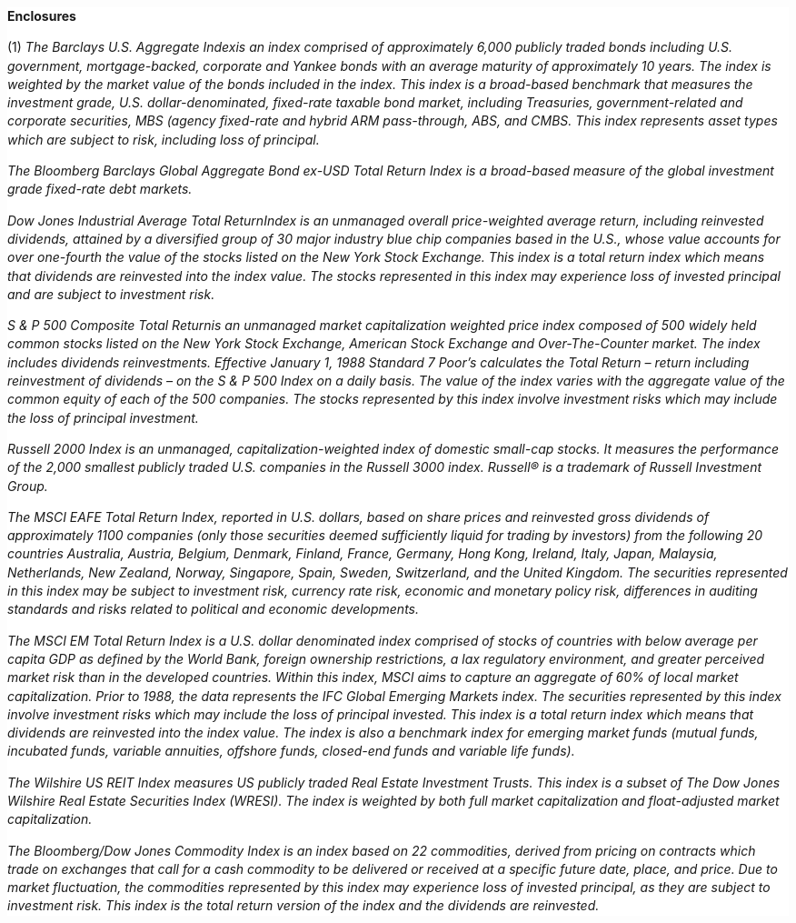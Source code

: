 **Enclosures**

(1) *The Barclays U.S. Aggregate Indexis an index comprised of approximately 6,000 publicly traded bonds including U.S. government, mortgage-backed, corporate and Yankee bonds with an average maturity of approximately 10 years. The index is weighted by the market value of the bonds included in the index. This index is a broad-based benchmark that measures the investment grade, U.S. dollar-denominated, fixed-rate taxable bond market, including Treasuries, government-related and corporate securities, MBS (agency fixed-rate and hybrid ARM pass-through, ABS, and CMBS. This index represents asset types which are subject to risk, including loss of principal.*

*The Bloomberg Barclays Global Aggregate Bond ex-USD Total Return Index is a broad-based measure of the global investment grade fixed-rate debt markets.*

*Dow Jones Industrial Average Total ReturnIndex is an unmanaged overall price-weighted average return, including reinvested dividends, attained by a diversified group of 30 major industry blue chip companies based in the U.S., whose value accounts for over one-fourth the value of the stocks listed on the New York Stock Exchange. This index is a total return index which means that dividends are reinvested into the index value. The stocks represented in this index may experience loss of invested principal and are subject to investment risk.*

*S & P 500 Composite Total Returnis an unmanaged market capitalization weighted price index composed of 500 widely held common stocks listed on the New York Stock Exchange, American Stock Exchange and Over-The-Counter market. The index includes dividends reinvestments. Effective January 1, 1988 Standard 7 Poor’s calculates the Total Return – return including reinvestment of dividends – on the S & P 500 Index on a daily basis. The value of the index varies with the aggregate value of the common equity of each of the 500 companies. The stocks represented by this index involve investment risks which may include the loss of principal investment.*

*Russell 2000 Index is an unmanaged, capitalization-weighted index of domestic small-cap stocks. It measures the performance of the 2,000 smallest publicly traded U.S. companies in the Russell 3000 index. Russell® is a trademark of Russell Investment Group.*

*The MSCI EAFE Total Return Index, reported in U.S. dollars, based on share prices and reinvested gross dividends of approximately 1100 companies (only those securities deemed sufficiently liquid for trading by investors) from the following 20 countries Australia, Austria, Belgium, Denmark, Finland, France, Germany, Hong Kong, Ireland, Italy, Japan, Malaysia, Netherlands, New Zealand, Norway, Singapore, Spain, Sweden, Switzerland, and the United Kingdom. The securities represented in this index may be subject to investment risk, currency rate risk, economic and monetary policy risk, differences in auditing standards and risks related to political and economic developments.*

*The MSCI EM Total Return Index is a U.S. dollar denominated index comprised of stocks of countries with below average per capita GDP as defined by the World Bank, foreign ownership restrictions, a lax regulatory environment, and greater perceived market risk than in the developed countries. Within this index, MSCI aims to capture an aggregate of 60% of local market capitalization. Prior to 1988, the data represents the IFC Global Emerging Markets index. The securities represented by this index involve investment risks which may include the loss of principal invested. This index is a total return index which means that dividends are reinvested into the index value. The index is also a benchmark index for emerging market funds (mutual funds, incubated funds, variable annuities, offshore funds, closed-end funds and variable life funds).*

*The Wilshire US REIT Index measures US publicly traded Real Estate Investment Trusts. This index is a subset of The Dow Jones Wilshire Real Estate Securities Index (WRESI). The index is weighted by both full market capitalization and float-adjusted market capitalization.* 

*The Bloomberg/Dow Jones Commodity Index is an index based on 22 commodities, derived from pricing on contracts which trade on exchanges that call for a cash commodity to be delivered or received at a specific future date, place, and price. Due to market fluctuation, the commodities represented by this index may experience loss of invested principal, as they are subject to investment risk. This index is the total return version of the index and the dividends are reinvested.*

